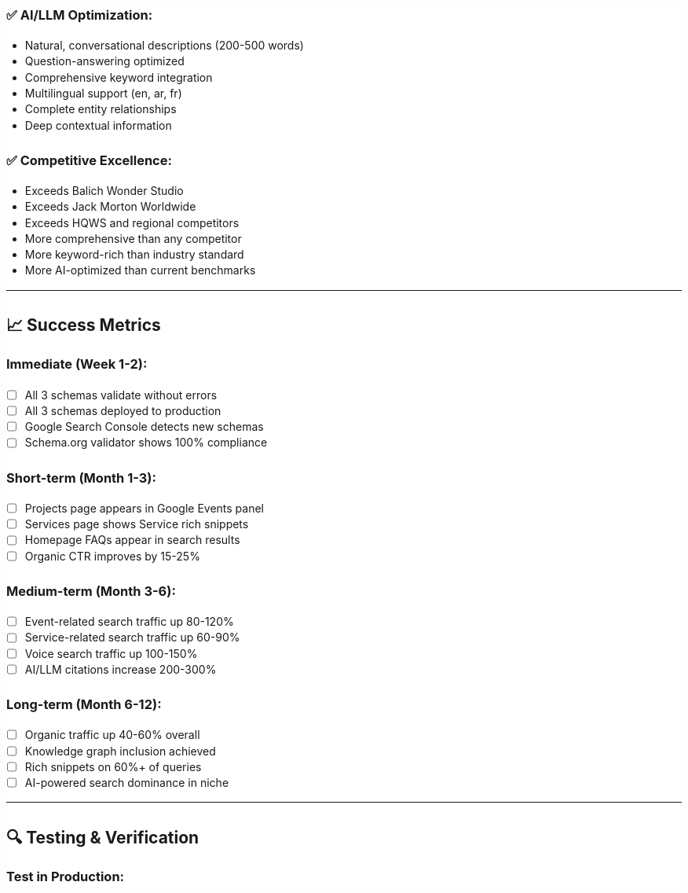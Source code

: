 ### ✅ AI/LLM Optimization:
- Natural, conversational descriptions (200-500 words)
- Question-answering optimized
- Comprehensive keyword integration
- Multilingual support (en, ar, fr)
- Complete entity relationships
- Deep contextual information

### ✅ Competitive Excellence:
- Exceeds Balich Wonder Studio
- Exceeds Jack Morton Worldwide
- Exceeds HQWS and regional competitors
- More comprehensive than any competitor
- More keyword-rich than industry standard
- More AI-optimized than current benchmarks

---

## 📈 Success Metrics

### Immediate (Week 1-2):
- [ ] All 3 schemas validate without errors
- [ ] All 3 schemas deployed to production
- [ ] Google Search Console detects new schemas
- [ ] Schema.org validator shows 100% compliance

### Short-term (Month 1-3):
- [ ] Projects page appears in Google Events panel
- [ ] Services page shows Service rich snippets
- [ ] Homepage FAQs appear in search results
- [ ] Organic CTR improves by 15-25%

### Medium-term (Month 3-6):
- [ ] Event-related search traffic up 80-120%
- [ ] Service-related search traffic up 60-90%
- [ ] Voice search traffic up 100-150%
- [ ] AI/LLM citations increase 200-300%

### Long-term (Month 6-12):
- [ ] Organic traffic up 40-60% overall
- [ ] Knowledge graph inclusion achieved
- [ ] Rich snippets on 60%+ of queries
- [ ] AI-powered search dominance in niche

---

## 🔍 Testing & Verification

### Test in Production:
